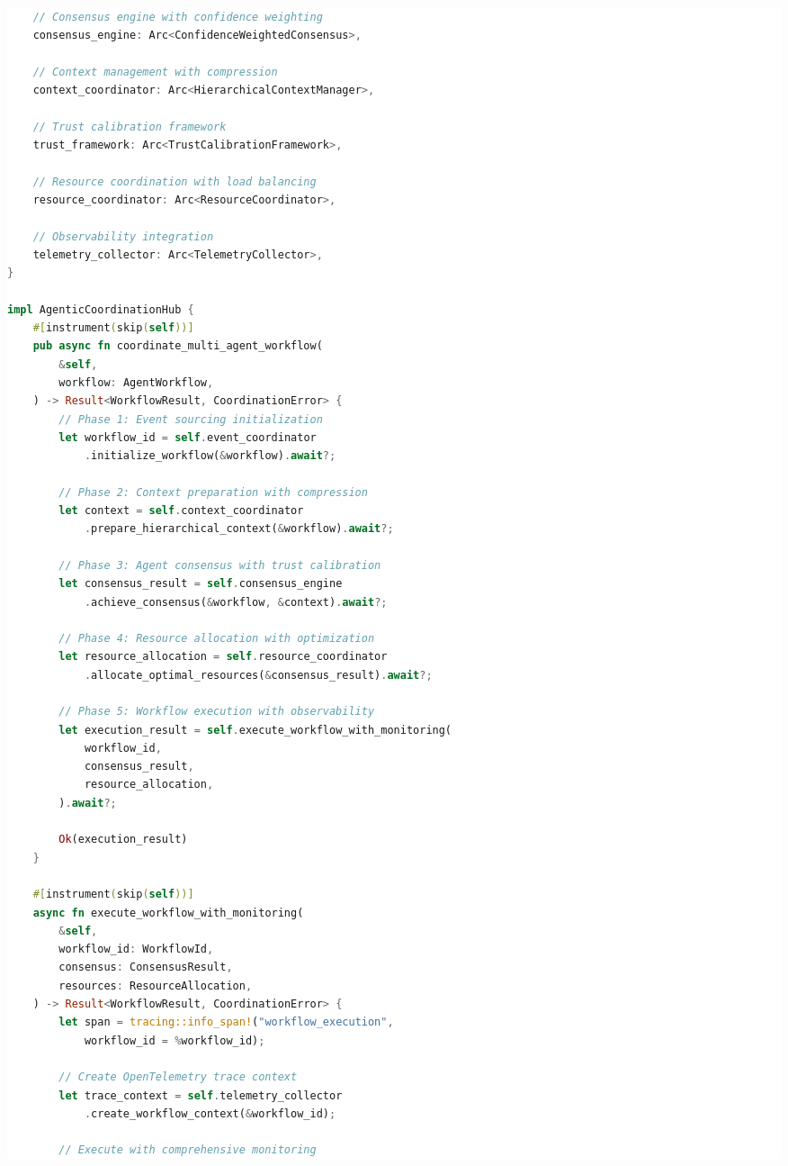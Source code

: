 ```rust
    // Consensus engine with confidence weighting
    consensus_engine: Arc<ConfidenceWeightedConsensus>,

    // Context management with compression
    context_coordinator: Arc<HierarchicalContextManager>,

    // Trust calibration framework
    trust_framework: Arc<TrustCalibrationFramework>,

    // Resource coordination with load balancing
    resource_coordinator: Arc<ResourceCoordinator>,

    // Observability integration
    telemetry_collector: Arc<TelemetryCollector>,
}

impl AgenticCoordinationHub {
    #[instrument(skip(self))]
    pub async fn coordinate_multi_agent_workflow(
        &self,
        workflow: AgentWorkflow,
    ) -> Result<WorkflowResult, CoordinationError> {
        // Phase 1: Event sourcing initialization
        let workflow_id = self.event_coordinator
            .initialize_workflow(&workflow).await?;

        // Phase 2: Context preparation with compression
        let context = self.context_coordinator
            .prepare_hierarchical_context(&workflow).await?;

        // Phase 3: Agent consensus with trust calibration
        let consensus_result = self.consensus_engine
            .achieve_consensus(&workflow, &context).await?;

        // Phase 4: Resource allocation with optimization
        let resource_allocation = self.resource_coordinator
            .allocate_optimal_resources(&consensus_result).await?;

        // Phase 5: Workflow execution with observability
        let execution_result = self.execute_workflow_with_monitoring(
            workflow_id,
            consensus_result,
            resource_allocation,
        ).await?;

        Ok(execution_result)
    }

    #[instrument(skip(self))]
    async fn execute_workflow_with_monitoring(
        &self,
        workflow_id: WorkflowId,
        consensus: ConsensusResult,
        resources: ResourceAllocation,
    ) -> Result<WorkflowResult, CoordinationError> {
        let span = tracing::info_span!("workflow_execution",
            workflow_id = %workflow_id);

        // Create OpenTelemetry trace context
        let trace_context = self.telemetry_collector
            .create_workflow_context(&workflow_id);

        // Execute with comprehensive monitoring
```